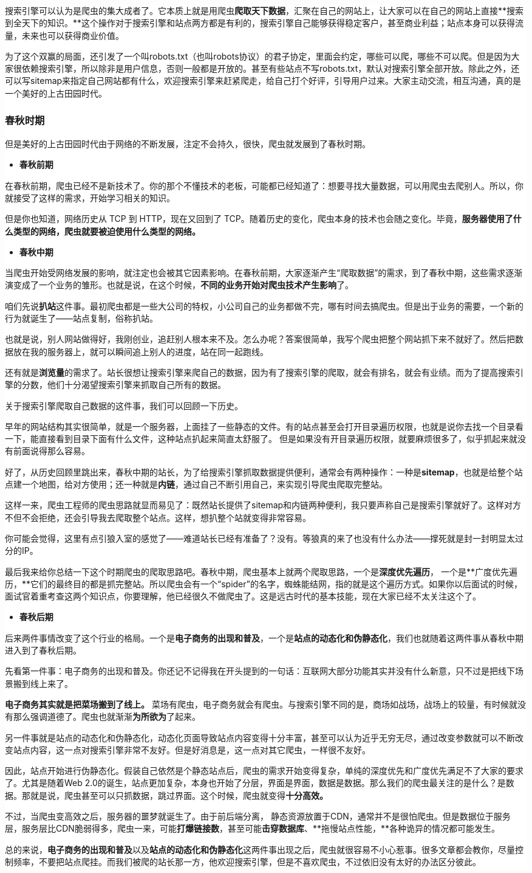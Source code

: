 搜索引擎可以认为是爬虫的集大成者了。它本质上就是用爬虫**爬取天下数据**，汇聚在自己的网站上，让大家可以在自己的网站上直接**搜索到全天下的知识。**这个操作对于搜索引擎和站点两方都是有利的，搜索引擎自己能够获得稳定客户，甚至商业利益；站点本身可以获得流量，未来也可以获得商业价值。

为了这个双赢的局面，还引发了一个叫robots.txt（也叫robots协议）的君子协定，里面会约定，哪些可以爬，哪些不可以爬。但是因为大家很依赖搜索引擎，所以除非是用户信息，否则一般都是开放的。甚至有些站点不写robots.txt，默认对搜索引擎全部开放。除此之外，还可以写sitemap来指定自己网站都有什么，欢迎搜索引擎来赶紧爬走，给自己打个好评，引导用户过来。大家主动交流，相互沟通，真的是一个美好的上古田园时代。

### 春秋时期

但是美好的上古田园时代由于网络的不断发展，注定不会持久，很快，爬虫就发展到了春秋时期。

*   **春秋前期**

在春秋前期，爬虫已经不是新技术了。你的那个不懂技术的老板，可能都已经知道了：想要寻找大量数据，可以用爬虫去爬别人。所以，你就接受了这样的需求，开始学习相关的知识。

但是你也知道，网络历史从 TCP 到 HTTP，现在又回到了 TCP。随着历史的变化，爬虫本身的技术也会随之变化。毕竟，**服务器使用了什么类型的网络，爬虫就要被迫使用什么类型的网络。**

*   **春秋中期**

当爬虫开始受网络发展的影响，就注定也会被其它因素影响。在春秋前期，大家逐渐产生“爬取数据”的需求，到了春秋中期，这些需求逐渐演变成了一个业务的雏形。也就是说，在这个时候，**不同的业务开始对爬虫技术产生影响**了。

咱们先说**扒站**这件事。最初爬虫都是一些大公司的特权，小公司自己的业务都做不完，哪有时间去搞爬虫。但是出于业务的需要，一个新的行为就诞生了——站点复制，俗称扒站。

也就是说，别人网站做得好，我刚创业，追赶别人根本来不及。怎么办呢？答案很简单，我写个爬虫把整个网站抓下来不就好了。然后把数据放在我的服务器上，就可以瞬间追上别人的进度，站在同一起跑线。

还有就是**浏览量**的需求了。站长很想让搜索引擎来爬自己的数据，因为有了搜索引擎的爬取，就会有排名，就会有业绩。而为了提高搜索引擎的分数，他们十分渴望搜索引擎来抓取自己所有的数据。

关于搜索引擎爬取自己数据的这件事，我们可以回顾一下历史。

早年的网站结构其实很简单，就是一个服务器，上面挂了一些静态的文件。有的站点甚至会打开目录遍历权限，也就是说你去找一个目录看一下，能直接看到目录下面有什么文件，这种站点扒起来简直太舒服了。 但是如果没有开目录遍历权限，就要麻烦很多了，似乎抓起来就没有前面说得那么容易。

好了，从历史回顾里跳出来，春秋中期的站长，为了给搜索引擎抓取数据提供便利，通常会有两种操作：一种是**sitemap**，也就是给整个站点建一个地图，给对方使用；还一种就是**内链**，通过自己不断引用自己，来实现引导爬虫爬取完整站。

这样一来，爬虫工程师的爬虫思路就显而易见了：既然站长提供了sitemap和内链两种便利，我只要声称自己是搜索引擎就好了。这样对方不但不会拒绝，还会引导我去爬取整个站点。这样，想扒整个站就变得非常容易。

你可能会觉得，这里有点引狼入室的感觉了——难道站长已经有准备了？没有。等狼真的来了也没有什么办法——撑死就是封一封明显太过分的IP。

最后我来给你总结一下这个时期爬虫的爬取思路吧。春秋中期，爬虫基本上就两个爬取思路，一个是**深度优先遍历**， 一个是**广度优先遍历，**它们的最终目的都是抓完整站。所以爬虫会有一个“spider”的名字，蜘蛛能结网，指的就是这个遍历方式。如果你以后面试的时候，面试官着重考查这两个知识点，你要理解，他已经很久不做爬虫了。这是远古时代的基本技能，现在大家已经不太关注这个了。

*   **春秋后期**

后来两件事情改变了这个行业的格局。一个是**电子商务的出现和普及**，一个是**站点的动态化和伪静态化**，我们也就随着这两件事从春秋中期进入到了春秋后期。

先看第一件事：电子商务的出现和普及。你还记不记得我在开头提到的一句话：互联网大部分功能其实并没有什么新意，只不过是把线下场景搬到线上来了。

**电子商务其实就是把菜场搬到了线上。** 菜场有爬虫，电子商务就会有爬虫。与搜索引擎不同的是，商场如战场，战场上的较量，有时候就没有那么强调道德了。爬虫也就渐渐**为所欲为**了起来。

另一件事就是站点的动态化和伪静态化，动态化页面导致站点内容变得十分丰富，甚至可以认为近乎无穷无尽，通过改变参数就可以不断改变站点内容，这一点对搜索引擎非常不友好。但是好消息是，这一点对其它爬虫，一样很不友好。

因此，站点开始进行伪静态化。假装自己依然是个静态站点后，爬虫的需求开始变得复杂，单纯的深度优先和广度优先满足不了大家的要求了。尤其是随着Web 2.0的诞生，站点更加复杂，本身也开始了分层，界面是界面，数据是数据。那么我们的爬虫最关注的是什么？是数据。那就是说，爬虫甚至可以只抓数据，跳过界面。这个时候，爬虫就变得**十分高效。**

不过，当爬虫变高效之后，服务器的噩梦就诞生了。由于前后端分离， 静态资源放置于CDN，通常并不是很怕爬虫。但是数据位于服务层，服务层比CDN脆弱得多，爬虫一来，可能**打爆链接数**，甚至可能**击穿数据库**、**拖慢站点性能，**各种诡异的情况都可能发生。

总的来说，**电子商务的出现和普及**以及**站点的动态化和伪静态化**这两件事出现之后，爬虫就很容易不小心惹事。很多文章都会教你，尽量控制频率，不要把站点爬挂。而我们被爬的站长那一方，他欢迎搜索引擎，但是不喜欢爬虫，不过依旧没有太好的办法区分彼此。
